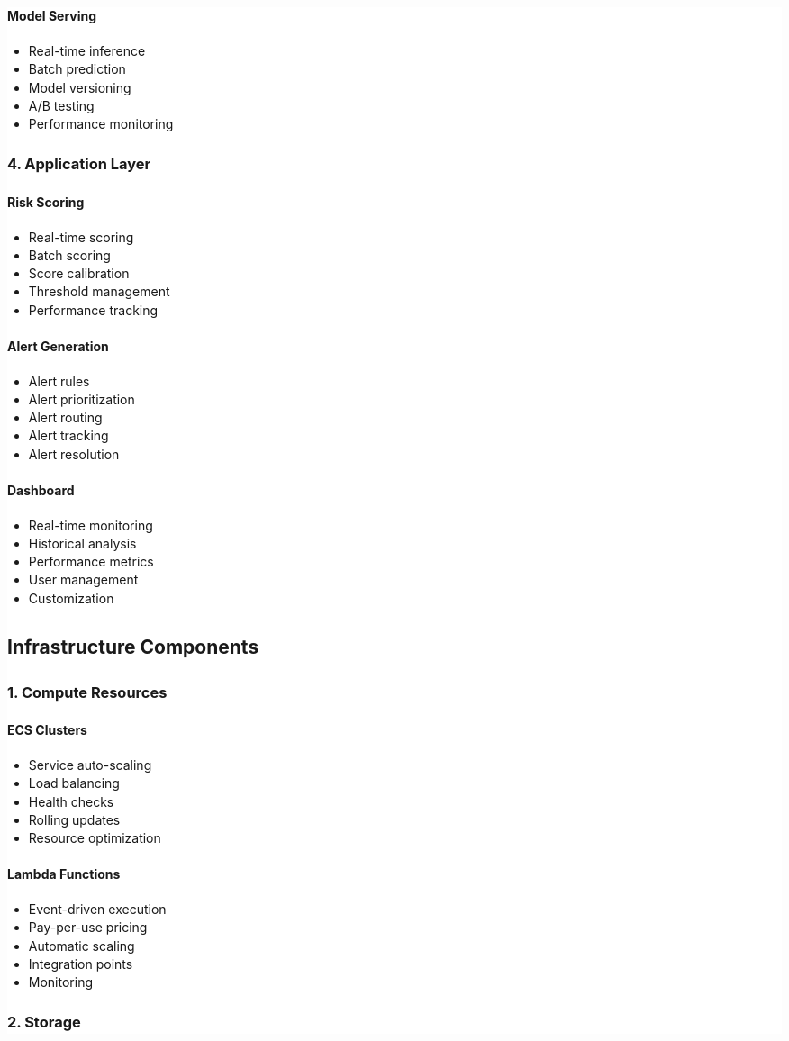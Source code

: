 #### Model Serving
- Real-time inference
- Batch prediction
- Model versioning
- A/B testing
- Performance monitoring

### 4. Application Layer

#### Risk Scoring
- Real-time scoring
- Batch scoring
- Score calibration
- Threshold management
- Performance tracking

#### Alert Generation
- Alert rules
- Alert prioritization
- Alert routing
- Alert tracking
- Alert resolution

#### Dashboard
- Real-time monitoring
- Historical analysis
- Performance metrics
- User management
- Customization

## Infrastructure Components

### 1. Compute Resources

#### ECS Clusters
- Service auto-scaling
- Load balancing
- Health checks
- Rolling updates
- Resource optimization

#### Lambda Functions
- Event-driven execution
- Pay-per-use pricing
- Automatic scaling
- Integration points
- Monitoring

### 2. Storage
